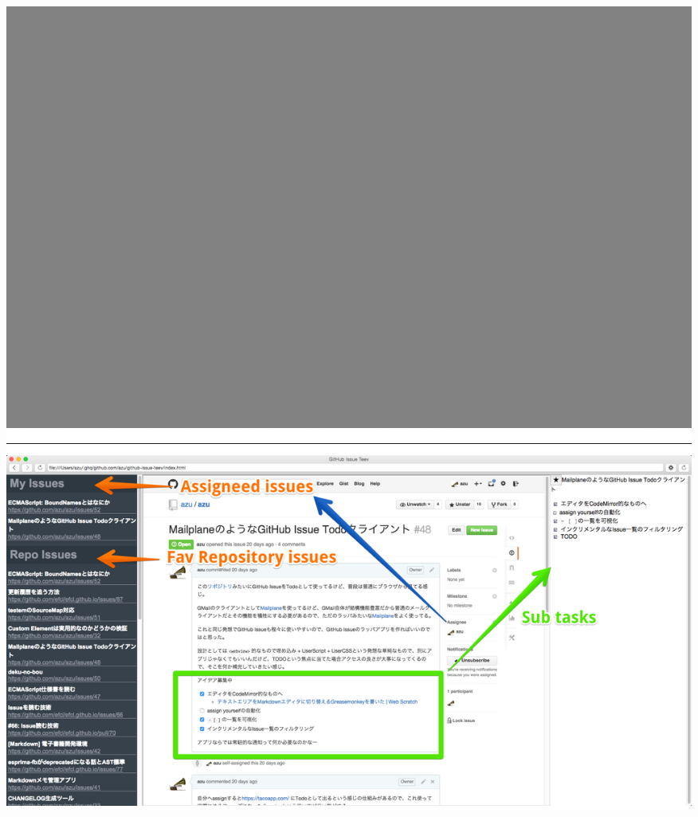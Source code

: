 ![GitHubReader fit](img/GitHubReader.gif)

-----

![github-issue-teev fit](img/github-issue-teev.png)
